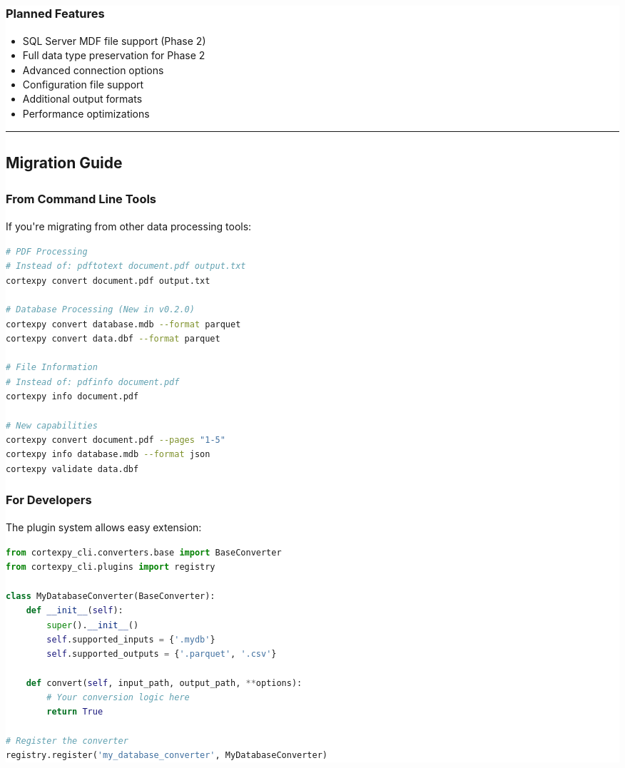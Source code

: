 ### Planned Features
- SQL Server MDF file support (Phase 2)
- Full data type preservation for Phase 2
- Advanced connection options
- Configuration file support
- Additional output formats
- Performance optimizations

---

## Migration Guide

### From Command Line Tools
If you're migrating from other data processing tools:

```bash
# PDF Processing
# Instead of: pdftotext document.pdf output.txt
cortexpy convert document.pdf output.txt

# Database Processing (New in v0.2.0)
cortexpy convert database.mdb --format parquet
cortexpy convert data.dbf --format parquet

# File Information
# Instead of: pdfinfo document.pdf
cortexpy info document.pdf

# New capabilities
cortexpy convert document.pdf --pages "1-5"
cortexpy info database.mdb --format json
cortexpy validate data.dbf
```

### For Developers
The plugin system allows easy extension:

```python
from cortexpy_cli.converters.base import BaseConverter
from cortexpy_cli.plugins import registry

class MyDatabaseConverter(BaseConverter):
    def __init__(self):
        super().__init__()
        self.supported_inputs = {'.mydb'}
        self.supported_outputs = {'.parquet', '.csv'}
    
    def convert(self, input_path, output_path, **options):
        # Your conversion logic here
        return True

# Register the converter
registry.register('my_database_converter', MyDatabaseConverter)
```
